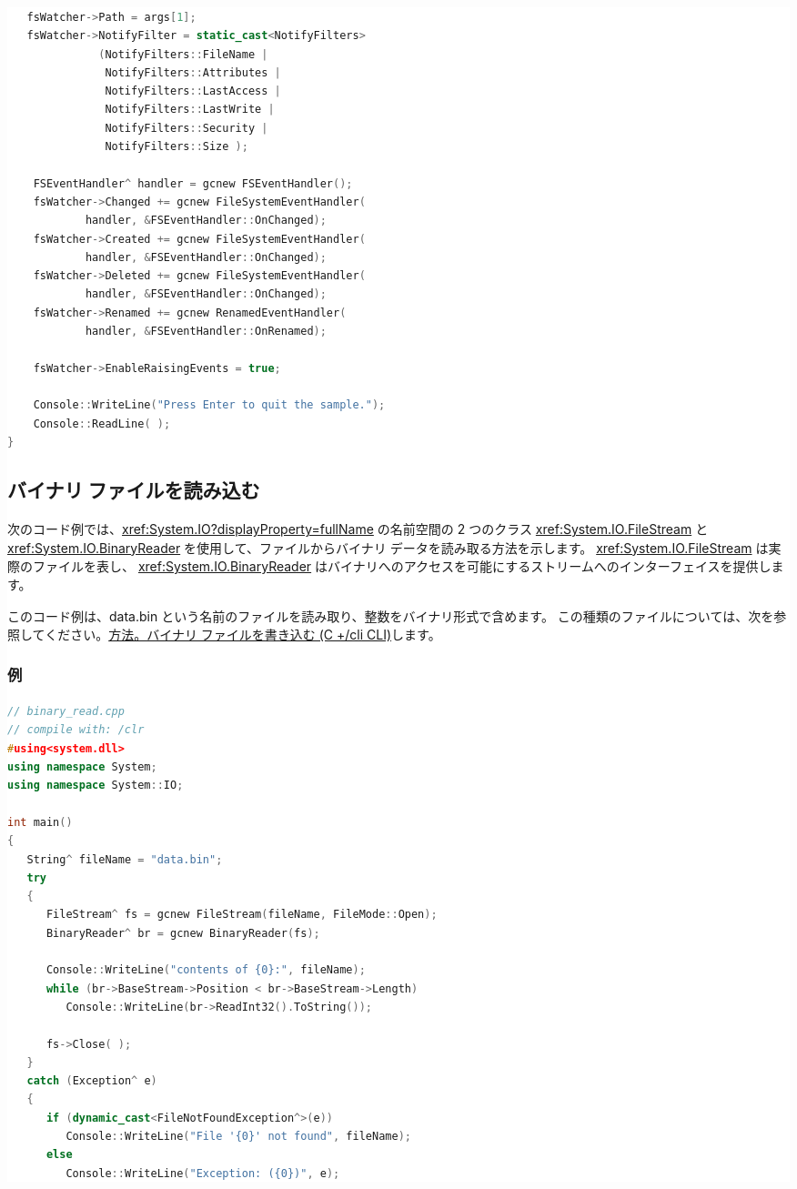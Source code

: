 ```cpp
   fsWatcher->Path = args[1];
   fsWatcher->NotifyFilter = static_cast<NotifyFilters>
              (NotifyFilters::FileName |
               NotifyFilters::Attributes |
               NotifyFilters::LastAccess |
               NotifyFilters::LastWrite |
               NotifyFilters::Security |
               NotifyFilters::Size );

    FSEventHandler^ handler = gcnew FSEventHandler();
    fsWatcher->Changed += gcnew FileSystemEventHandler(
            handler, &FSEventHandler::OnChanged);
    fsWatcher->Created += gcnew FileSystemEventHandler(
            handler, &FSEventHandler::OnChanged);
    fsWatcher->Deleted += gcnew FileSystemEventHandler(
            handler, &FSEventHandler::OnChanged);
    fsWatcher->Renamed += gcnew RenamedEventHandler(
            handler, &FSEventHandler::OnRenamed);

    fsWatcher->EnableRaisingEvents = true;

    Console::WriteLine("Press Enter to quit the sample.");
    Console::ReadLine( );
}
```

## <a name="read_binary"></a> バイナリ ファイルを読み込む

次のコード例では、<xref:System.IO?displayProperty=fullName> の名前空間の 2 つのクラス <xref:System.IO.FileStream> と <xref:System.IO.BinaryReader> を使用して、ファイルからバイナリ データを読み取る方法を示します。 <xref:System.IO.FileStream> は実際のファイルを表し、 <xref:System.IO.BinaryReader> はバイナリへのアクセスを可能にするストリームへのインターフェイスを提供します。

このコード例は、data.bin という名前のファイルを読み取り、整数をバイナリ形式で含めます。 この種類のファイルについては、次を参照してください。[方法。バイナリ ファイルを書き込む (C +/cli CLI)](../dotnet/how-to-write-a-binary-file-cpp-cli.md)します。

### <a name="example"></a>例

```cpp
// binary_read.cpp
// compile with: /clr
#using<system.dll>
using namespace System;
using namespace System::IO;

int main()
{
   String^ fileName = "data.bin";
   try
   {
      FileStream^ fs = gcnew FileStream(fileName, FileMode::Open);
      BinaryReader^ br = gcnew BinaryReader(fs);

      Console::WriteLine("contents of {0}:", fileName);
      while (br->BaseStream->Position < br->BaseStream->Length)
         Console::WriteLine(br->ReadInt32().ToString());

      fs->Close( );
   }
   catch (Exception^ e)
   {
      if (dynamic_cast<FileNotFoundException^>(e))
         Console::WriteLine("File '{0}' not found", fileName);
      else
         Console::WriteLine("Exception: ({0})", e);
```